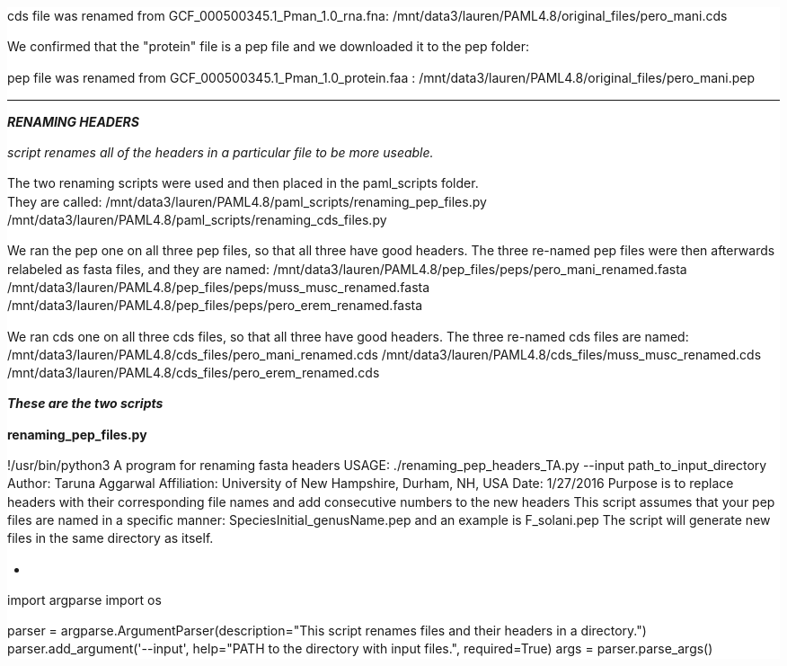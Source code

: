 cds file was renamed from GCF_000500345.1_Pman_1.0_rna.fna: 
/mnt/data3/lauren/PAML4.8/original_files/pero_mani.cds

We confirmed that the "protein" file is a pep file and we downloaded it to the pep folder:

pep file was renamed from GCF_000500345.1_Pman_1.0_protein.faa :
/mnt/data3/lauren/PAML4.8/original_files/pero_mani.pep

__________________________________________________________

***RENAMING HEADERS***

*script renames all of the headers in a particular file to be more useable.*

The two renaming scripts were used and then placed in the paml_scripts folder.  
They are called:
/mnt/data3/lauren/PAML4.8/paml_scripts/renaming_pep_files.py 
/mnt/data3/lauren/PAML4.8/paml_scripts/renaming_cds_files.py

We ran the pep one on all three pep files, so that all three have good headers. The three re-named 
pep files were then afterwards relabeled as fasta files, and they are named:
/mnt/data3/lauren/PAML4.8/pep_files/peps/pero_mani_renamed.fasta
/mnt/data3/lauren/PAML4.8/pep_files/peps/muss_musc_renamed.fasta
/mnt/data3/lauren/PAML4.8/pep_files/peps/pero_erem_renamed.fasta

We ran cds one on all three cds files, so that all three have good headers. The three re-named 
cds files are named:
/mnt/data3/lauren/PAML4.8/cds_files/pero_mani_renamed.cds
/mnt/data3/lauren/PAML4.8/cds_files/muss_musc_renamed.cds
/mnt/data3/lauren/PAML4.8/cds_files/pero_erem_renamed.cds


***These are the two scripts***

**renaming_pep_files.py**

!/usr/bin/python3
A program for renaming fasta headers
USAGE: ./renaming_pep_headers_TA.py --input path_to_input_directory
Author: Taruna Aggarwal
Affiliation: University of New Hampshire, Durham, NH, USA
Date: 1/27/2016
Purpose is to replace headers with their corresponding file names
and add consecutive numbers to the new headers
This script assumes that your pep files are named in a specific manner:
SpeciesInitial_genusName.pep and an example is F_solani.pep
The script will generate new files in the same directory as itself.

-

import argparse
import os

parser = argparse.ArgumentParser(description="This script renames files and their headers in a directory.")
parser.add_argument('--input', help="PATH to the directory with input files.", required=True)
args = parser.parse_args()
